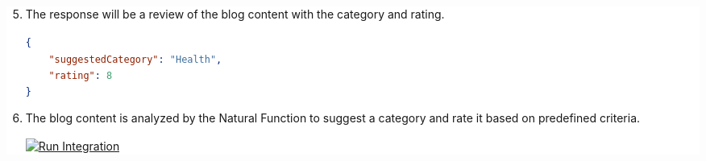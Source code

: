 5. The response will be a review of the blog content with the category and rating.

    ```json
    {
        "suggestedCategory": "Health",
        "rating": 8
    }
    ```

6. The blog content is analyzed by the Natural Function to suggest a category and rate it based on predefined criteria.

    <a href="{{base_path}}/assets/img/learn/references/natural-functions/run-integration.png"><img src="{{base_path}}/assets/img/learn/references/natural-functions/run-integration.png" alt="Run Integration" width="70%"></a>
